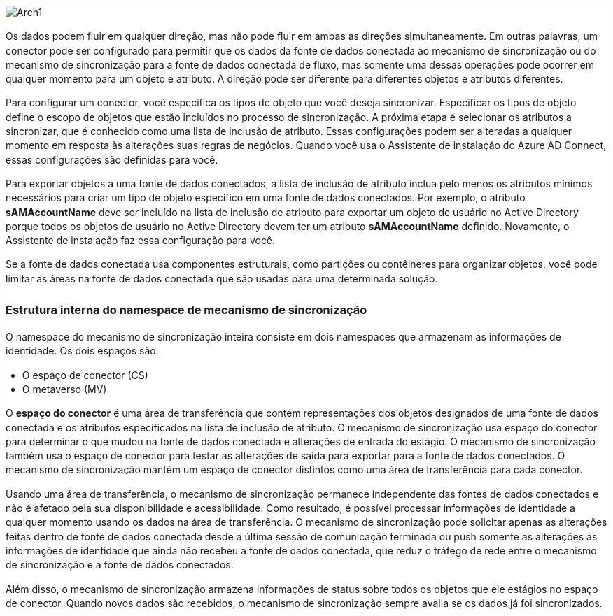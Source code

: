 ![Arch1](./media/active-directory-aadconnectsync-understanding-architecture/arch1.png)

Os dados podem fluir em qualquer direção, mas não pode fluir em ambas as direções simultaneamente. Em outras palavras, um conector pode ser configurado para permitir que os dados da fonte de dados conectada ao mecanismo de sincronização ou do mecanismo de sincronização para a fonte de dados conectada de fluxo, mas somente uma dessas operações pode ocorrer em qualquer momento para um objeto e atributo. A direção pode ser diferente para diferentes objetos e atributos diferentes.

Para configurar um conector, você especifica os tipos de objeto que você deseja sincronizar. Especificar os tipos de objeto define o escopo de objetos que estão incluídos no processo de sincronização. A próxima etapa é selecionar os atributos a sincronizar, que é conhecido como uma lista de inclusão de atributo. Essas configurações podem ser alteradas a qualquer momento em resposta às alterações suas regras de negócios. Quando você usa o Assistente de instalação do Azure AD Connect, essas configurações são definidas para você.

Para exportar objetos a uma fonte de dados conectados, a lista de inclusão de atributo inclua pelo menos os atributos mínimos necessários para criar um tipo de objeto específico em uma fonte de dados conectados. Por exemplo, o atributo **sAMAccountName** deve ser incluído na lista de inclusão de atributo para exportar um objeto de usuário no Active Directory porque todos os objetos de usuário no Active Directory devem ter um atributo **sAMAccountName** definido. Novamente, o Assistente de instalação faz essa configuração para você.

Se a fonte de dados conectada usa componentes estruturais, como partições ou contêineres para organizar objetos, você pode limitar as áreas na fonte de dados conectada que são usadas para uma determinada solução.

### <a name="internal-structure-of-the-sync-engine-namespace"></a>Estrutura interna do namespace de mecanismo de sincronização
O namespace do mecanismo de sincronização inteira consiste em dois namespaces que armazenam as informações de identidade. Os dois espaços são:

- O espaço de conector (CS)
- O metaverso (MV)

O **espaço do conector** é uma área de transferência que contém representações dos objetos designados de uma fonte de dados conectada e os atributos especificados na lista de inclusão de atributo. O mecanismo de sincronização usa espaço do conector para determinar o que mudou na fonte de dados conectada e alterações de entrada do estágio. O mecanismo de sincronização também usa o espaço de conector para testar as alterações de saída para exportar para a fonte de dados conectados. O mecanismo de sincronização mantém um espaço de conector distintos como uma área de transferência para cada conector.

Usando uma área de transferência, o mecanismo de sincronização permanece independente das fontes de dados conectados e não é afetado pela sua disponibilidade e acessibilidade. Como resultado, é possível processar informações de identidade a qualquer momento usando os dados na área de transferência. O mecanismo de sincronização pode solicitar apenas as alterações feitas dentro de fonte de dados conectada desde a última sessão de comunicação terminada ou push somente as alterações às informações de identidade que ainda não recebeu a fonte de dados conectada, que reduz o tráfego de rede entre o mecanismo de sincronização e a fonte de dados conectados.

Além disso, o mecanismo de sincronização armazena informações de status sobre todos os objetos que ele estágios no espaço de conector. Quando novos dados são recebidos, o mecanismo de sincronização sempre avalia se os dados já foi sincronizados.
